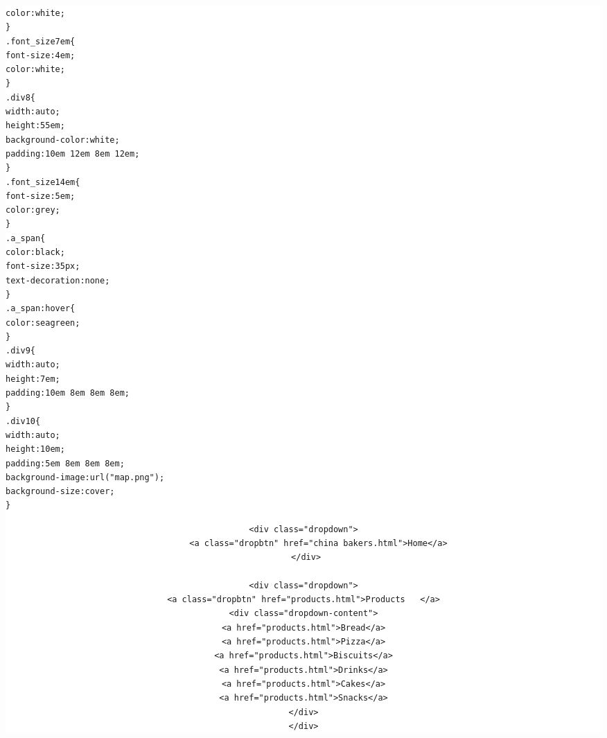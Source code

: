 	color:white;
	}
	.font_size7em{
	font-size:4em;
	color:white;
	}
	.div8{
	width:auto;
	height:55em;
	background-color:white;
	padding:10em 12em 8em 12em;
	}
	.font_size14em{
	font-size:5em;
	color:grey;
	}
	.a_span{
	color:black; 
	font-size:35px;
	text-decoration:none;
	}
	.a_span:hover{
	color:seagreen;
	}
	.div9{
	width:auto;
	height:7em;
	padding:10em 8em 8em 8em;
	}
	.div10{
	width:auto;
	height:10em;
	padding:5em 8em 8em 8em;
	background-image:url("map.png");
	background-size:cover;
	}
</style>
</head>
<body>
	<center>
	<div id="nav">
	
	<div class="dropdown">
		  <a class="dropbtn" href="china bakers.html">Home</a>
	 </div>
	
	<div class="dropdown">
	<a class="dropbtn" href="products.html">Products   </a>
	<div class="dropdown-content">
	<a href="products.html">Bread</a>
	<a href="products.html">Pizza</a>
	<a href="products.html">Biscuits</a>
	<a href="products.html">Drinks</a>
	<a href="products.html">Cakes</a>
	<a href="products.html">Snacks</a>
	</div>
	</div>
	